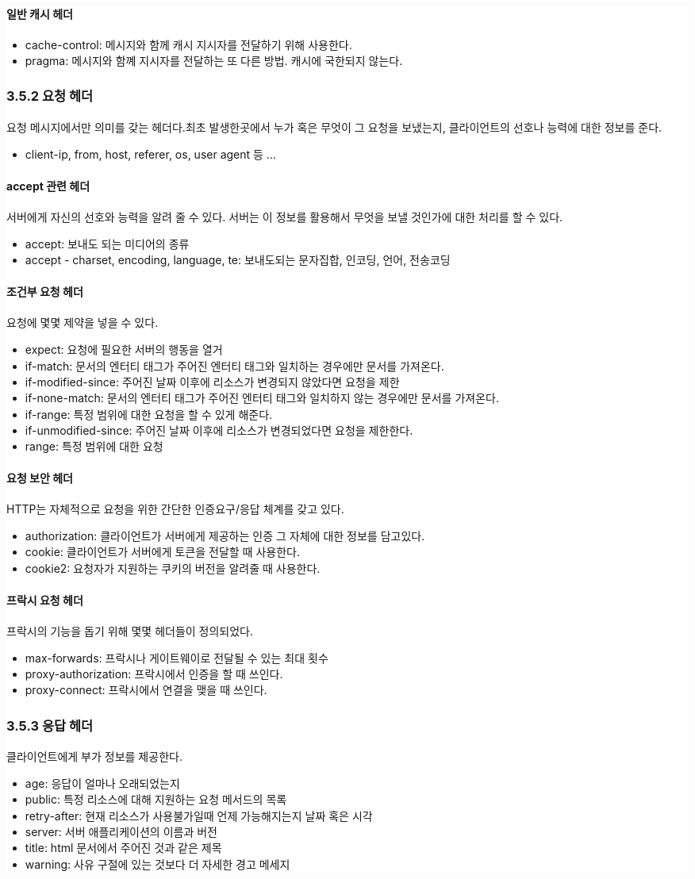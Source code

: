 #### 일반 캐시 헤더

- cache-control: 메시지와 함께 캐시 지시자를 전달하기 위해 사용한다.
- pragma: 메시지와 함꼐 지시자를 전달하는 또 다른 방법. 캐시에 국한되지 않는다.

### 3.5.2 요청 헤더

요청 메시지에서만 의미를 갖는 헤더다.최초 발생한곳에서 누가 혹은 무엇이 그 요청을 보냈는지, 클라이언트의 선호나 능력에 대한 정보를 준다.

- client-ip, from, host, referer, os, user agent 등 ...

#### accept 관련 헤더

서버에게 자신의 선호와 능력을 알려 줄 수 있다. 서버는 이 정보를 활용해서 무엇을 보낼 것인가에 대한 처리를 할 수 있다.

- accept: 보내도 되는 미디어의 종류
- accept - charset, encoding, language, te: 보내도되는 문자집합, 인코딩, 언어, 전송코딩

#### 조건부 요청 헤더

요청에 몇몇 제약을 넣을 수 있다.

- expect: 요청에 필요한 서버의 행동을 열거
- if-match: 문서의 엔터티 태그가 주어진 엔터티 태그와 일치하는 경우에만 문서를 가져온다.
- if-modified-since: 주어진 날짜 이후에 리소스가 변경되지 않았다면 요청을 제한
- if-none-match: 문서의 엔터티 태그가 주어진 엔터티 태그와 일치하지 않는 경우에만 문서를 가져온다.
- if-range: 특정 범위에 대한 요청을 할 수 있게 해준다.
- if-unmodified-since: 주어진 날짜 이후에 리소스가 변경되었다면 요청을 제한한다.
- range: 특정 범위에 대한 요청

#### 요청 보안 헤더

HTTP는 자체적으로 요청을 위한 간단한 인증요구/응답 체계를 갖고 있다.

- authorization: 클라이언트가 서버에게 제공하는 인증 그 자체에 대한 정보를 담고있다.
- cookie: 클라이언트가 서버에게 토큰을 전달할 때 사용한다.
- cookie2: 요청자가 지원하는 쿠키의 버전을 알려줄 때 사용한다.

#### 프락시 요청 헤더

프락시의 기능을 돕기 위해 몇몇 헤더들이 정의되었다.

- max-forwards: 프락시나 게이트웨이로 전달될 수 있는 최대 횟수
- proxy-authorization: 프락시에서 인증을 할 때 쓰인다.
- proxy-connect: 프락시에서 연결을 맺을 때 쓰인다.

### 3.5.3 응답 헤더

클라이언트에게 부가 정보를 제공한다.

- age: 응답이 얼마나 오래되었는지
- public: 특정 리소스에 대해 지원하는 요청 메서드의 목록
- retry-after: 현재 리소스가 사용불가일때 언제 가능해지는지 날짜 혹은 시각
- server: 서버 애플리케이션의 이름과 버전
- title: html 문서에서 주어진 것과 같은 제목
- warning: 사유 구절에 있는 것보다 더 자세한 경고 메세지

